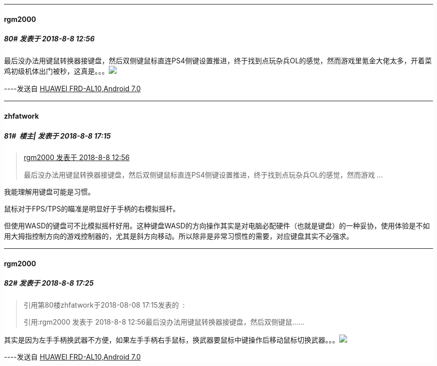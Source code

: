 



-----

####  rgm2000  
##### 80#       发表于 2018-8-8 12:56




最后没办法用键鼠转换器接键盘，然后双侧键鼠标直连PS4侧键设置推进，终于找到点玩杂兵OL的感觉，然而游戏里氪金大佬太多，开着菜鸡初级机体出门被秒，这真是。。。<img src="https://static.saraba1st.com/image/smiley/face2017/022.png" referrerpolicy="no-referrer">


----发送自 [HUAWEI FRD-AL10,Android 7.0](http://stage1.5j4m.com/?1.33)







-----

####  zhfatwork  
##### 81#         楼主| 发表于 2018-8-8 17:15



<blockquote><a href="httphttps://bbs.saraba1st.com/2b/forum.php?mod=redirect&amp;goto=findpost&amp;pid=40583313&amp;ptid=1580156" target="_blank">rgm2000 发表于 2018-8-8 12:56</a>

最后没办法用键鼠转换器接键盘，然后双侧键鼠标直连PS4侧键设置推进，终于找到点玩杂兵OL的感觉，然而游戏 ...</blockquote>

我能理解用键盘可能是习惯。


鼠标对于FPS/TPS的瞄准是明显好于手柄的右模拟摇杆。

但使用WASD的键盘可不比模拟摇杆好用。这种键盘WASD的方向操作其实是对电脑必配硬件（也就是键盘）的一种妥协，使用体验是不如用大拇指控制方向的游戏控制器的，尤其是斜方向移动。所以除非是非常习惯性的需要，对应键盘其实不必强求。







-----

####  rgm2000  
##### 82#       发表于 2018-8-8 17:25



<blockquote>引用第80楼zhfatwork于2018-08-08 17:15发表的  :

引用:rgm2000 发表于 2018-8-8 12:56最后没办法用键鼠转换器接键盘，然后双侧键鼠......</blockquote>

其实是因为左手手柄换武器不方便，如果左手手柄右手鼠标，换武器要鼠标中键操作后移动鼠标切换武器。。。<img src="https://static.saraba1st.com/image/smiley/face2017/001.png" referrerpolicy="no-referrer">



----发送自 [HUAWEI FRD-AL10,Android 7.0](http://stage1.5j4m.com/?1.33)

